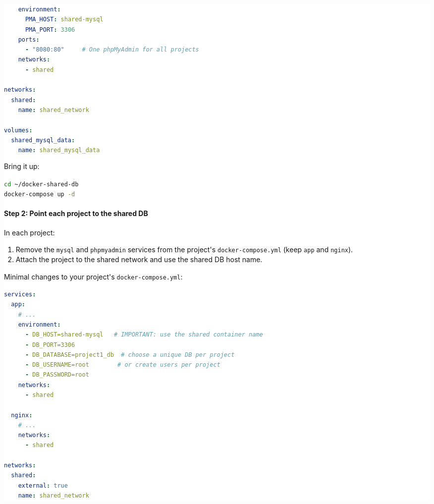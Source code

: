 ```yaml
    environment:
      PMA_HOST: shared-mysql
      PMA_PORT: 3306
    ports:
      - "8080:80"     # One phpMyAdmin for all projects
    networks:
      - shared

networks:
  shared:
    name: shared_network

volumes:
  shared_mysql_data:
    name: shared_mysql_data
```

Bring it up:

```bash
cd ~/docker-shared-db
docker-compose up -d
```

#### Step 2: Point each project to the shared DB

In each project:

1) Remove the `mysql` and `phpmyadmin` services from the project's `docker-compose.yml` (keep `app` and `nginx`).  
2) Attach the project to the shared network and use the shared DB host name.

Minimal changes to your project's `docker-compose.yml`:

```yaml
services:
  app:
    # ...
    environment:
      - DB_HOST=shared-mysql   # IMPORTANT: use the shared container name
      - DB_PORT=3306
      - DB_DATABASE=project1_db  # choose a unique DB per project
      - DB_USERNAME=root        # or create users per project
      - DB_PASSWORD=root
    networks:
      - shared

  nginx:
    # ...
    networks:
      - shared

networks:
  shared:
    external: true
    name: shared_network
```
